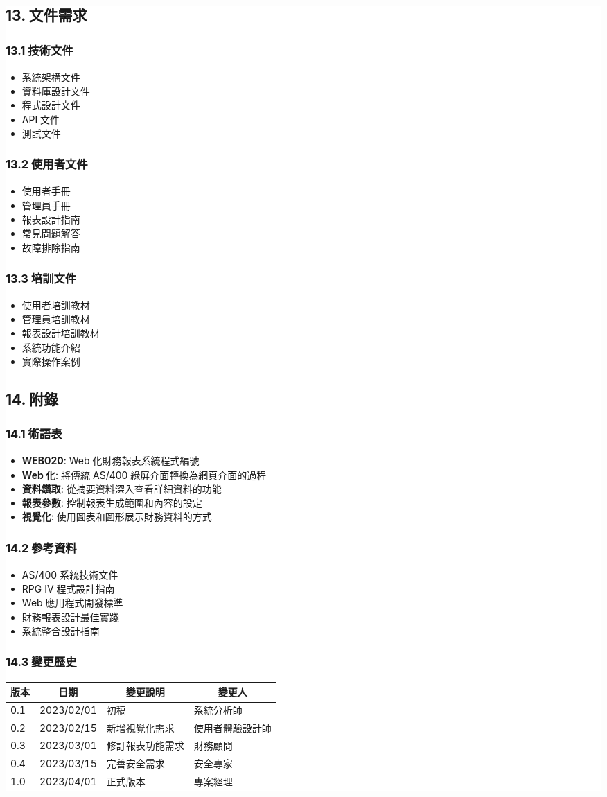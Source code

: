 ## 13. 文件需求

### 13.1 技術文件
- 系統架構文件
- 資料庫設計文件
- 程式設計文件
- API 文件
- 測試文件

### 13.2 使用者文件
- 使用者手冊
- 管理員手冊
- 報表設計指南
- 常見問題解答
- 故障排除指南

### 13.3 培訓文件
- 使用者培訓教材
- 管理員培訓教材
- 報表設計培訓教材
- 系統功能介紹
- 實際操作案例

## 14. 附錄

### 14.1 術語表
- **WEB020**: Web 化財務報表系統程式編號
- **Web 化**: 將傳統 AS/400 綠屏介面轉換為網頁介面的過程
- **資料鑽取**: 從摘要資料深入查看詳細資料的功能
- **報表參數**: 控制報表生成範圍和內容的設定
- **視覺化**: 使用圖表和圖形展示財務資料的方式

### 14.2 參考資料
- AS/400 系統技術文件
- RPG IV 程式設計指南
- Web 應用程式開發標準
- 財務報表設計最佳實踐
- 系統整合設計指南

### 14.3 變更歷史
| 版本 | 日期 | 變更說明 | 變更人 |
|------|------|----------|--------|
| 0.1 | 2023/02/01 | 初稿 | 系統分析師 |
| 0.2 | 2023/02/15 | 新增視覺化需求 | 使用者體驗設計師 |
| 0.3 | 2023/03/01 | 修訂報表功能需求 | 財務顧問 |
| 0.4 | 2023/03/15 | 完善安全需求 | 安全專家 |
| 1.0 | 2023/04/01 | 正式版本 | 專案經理 |
